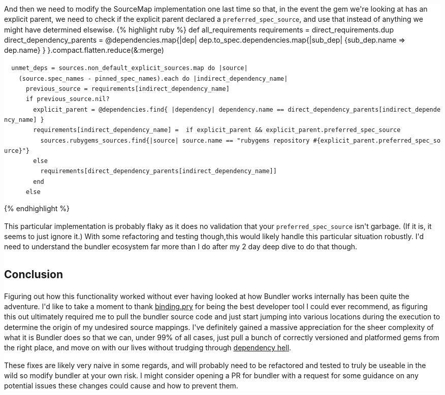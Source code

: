 And then we need to modify the SourceMap implementation one last time so that, in the event the gem we're looking at has an explicit parent, we need to check if the explicit parent declared a `preferred_spec_source`, and use that instead of anything we might have determined elsewise. 
{% highlight ruby %}
    def all_requirements
      requirements = direct_requirements.dup
      direct_dependency_parents = @dependencies.map{|dep| dep.to_spec.dependencies.map{|sub_dep| {sub_dep.name => dep.name} } }.compact.flatten.reduce(&:merge)

      unmet_deps = sources.non_default_explicit_sources.map do |source|
        (source.spec_names - pinned_spec_names).each do |indirect_dependency_name|
          previous_source = requirements[indirect_dependency_name]
          if previous_source.nil?
            explicit_parent = @dependencies.find{ |dependency| dependency.name == direct_dependency_parents[indirect_dependency_name] } 
            requirements[indirect_dependency_name] =  if explicit_parent && explicit_parent.preferred_spec_source
              sources.rubygems_sources.find{|source| source.name == "rubygems repository #{explicit_parent.preferred_spec_source}"}
            else
              requirements[direct_dependency_parents[indirect_dependency_name]]
            end
          else
{% endhighlight %}

This particular implementation is probably flaky as it does no validation that your `preferred_spec_source` isn't garbage. (If it is, it seems to just ignore it.) With some refactoring and testing though,this would likely handle this particular situation robustly. I'd need to understand the bundler ecosystem far more than I do after my 2 day deep dive to do that though.

## Conclusion

Figuring out how this functionality worked without ever having looked at how Bundler works internally has been quite the adventure. I'd like to take a moment to thank [binding.pry](https://github.com/pry/pry) for being the best developer tool I could ever recommend, as figuring this out ultimately required me to pull the bundler source code and just start jumping into various locations during the execution to determine the origin of my undesired source mappings. I've definitely gained a massive appreciation for the sheer complexity of what it is Bundler does so that we can, under 99% of all cases, just pull a bunch of correctly versioned and platformed gems from the right place, and move on with our lives without trudging through [dependency hell](https://en.wikipedia.org/wiki/Dependency_hell). 

These fixes are likely very naive in some regards, and will probably need to be refactored and tested to truly be useable in the wild so modify bundler at your own risk. I might consider opening a PR for bundler with a request for some guidance on any potential issues these changes could cause and how to prevent them.